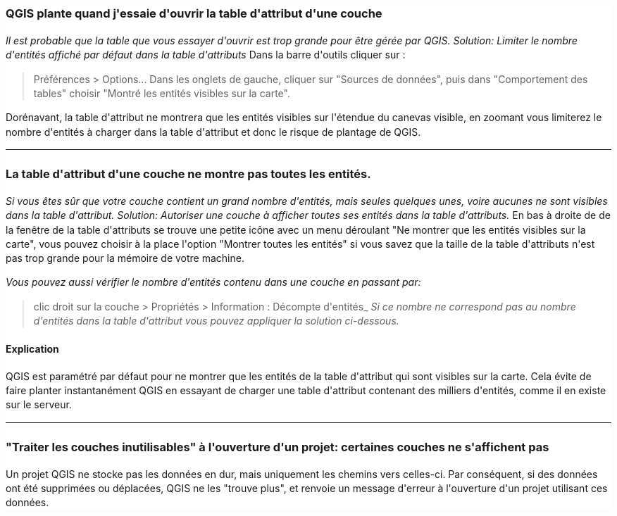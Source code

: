 ### QGIS plante quand j'essaie d'ouvrir la table d'attribut d'une couche
_Il est probable que la table que vous essayer d'ouvrir est trop grande pour être gérée par QGIS._
_Solution: Limiter le nombre d'entités affiché par défaut dans la table d'attributs_
Dans la barre d'outils cliquer sur :
> Préférences > Options...
Dans les onglets de gauche, cliquer sur "Sources de données", puis dans "Comportement des tables" choisir "Montré les entités visibles sur la carte".

Dorénavant, la table d'attribut ne montrera que les entités visibles sur l'étendue du canevas visible, en zoomant vous limiterez le nombre d'entités à charger dans la table d'attribut et donc
le risque de plantage de QGIS. 

___________________________________
### La table d'attribut d'une couche ne montre pas toutes les entités. 

_Si vous êtes sûr que votre couche contient un grand nombre d'entités, mais seules quelques unes, voire aucunes
ne sont visibles dans la table d'attribut._
_Solution: Autoriser une couche à afficher toutes ses entités dans la table d'attributs._
En bas à droite de de la fenêtre de la table d'attributs se trouve une petite icône avec un menu déroulant "Ne montrer que les entités visibles sur la carte", 
vous pouvez choisir à la place l'option "Montrer toutes les entités" si vous savez que la taille de la table d'attributs n'est pas trop grande pour la mémoire de votre machine. 


_Vous pouvez aussi vérifier le nombre d'entités contenu dans une couche en passant par:_
> clic droit sur la couche > Propriétés > Information : Décompte d'entités_
_Si ce nombre ne correspond pas au nombre d'entités dans la table d'attribut vous pouvez appliquer la solution ci-dessous._ 



#### Explication
QGIS est paramétré par défaut pour ne montrer que les entités de la table d'attribut qui sont visibles sur la carte. 
Cela évite de faire planter instantanément QGIS en essayant de charger une table d'attribut contenant des milliers d'entités,
comme il en existe sur le serveur. 

___________________________________

### "Traiter les couches inutilisables" à l'ouverture d'un projet: certaines couches ne s'affichent pas

Un projet QGIS ne stocke pas les données en dur, mais uniquement les chemins vers celles-ci. 
Par conséquent, si des données ont été supprimées ou déplacées, QGIS ne les "trouve plus", et renvoie 
un message d'erreur  à l'ouverture d'un projet utilisant ces données.

